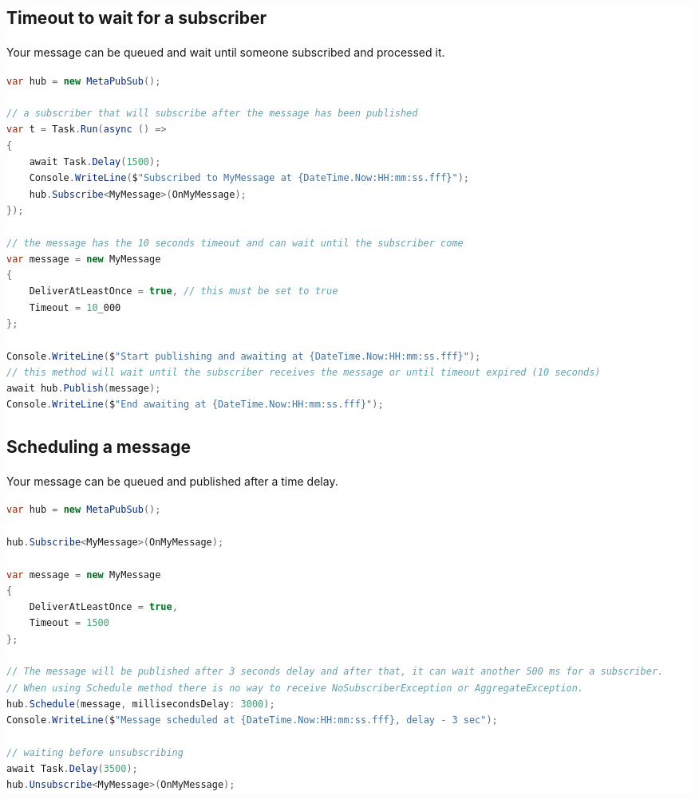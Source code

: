 ## Timeout to wait for a subscriber
Your message can be queued and wait until someone subscribed and processed it.
```c#
var hub = new MetaPubSub();

// a subscriber that will subscribe after the message has been published 
var t = Task.Run(async () =>
{
    await Task.Delay(1500);
    Console.WriteLine($"Subscribed to MyMessage at {DateTime.Now:HH:mm:ss.fff}");
    hub.Subscribe<MyMessage>(OnMyMessage);
});

// the message has the 10 seconds timeout and can wait until the subscriber come
var message = new MyMessage
{ 
    DeliverAtLeastOnce = true, // this must be set to true
    Timeout = 10_000 
};

Console.WriteLine($"Start publishing and awaiting at {DateTime.Now:HH:mm:ss.fff}");
// this method will wait until the subscriber receives the message or until timeout expired (10 seconds)
await hub.Publish(message);
Console.WriteLine($"End awaiting at {DateTime.Now:HH:mm:ss.fff}");
```

## Scheduling a message
Your message can be queued and published after a time delay.
```c#
var hub = new MetaPubSub();

hub.Subscribe<MyMessage>(OnMyMessage);

var message = new MyMessage
{ 
    DeliverAtLeastOnce = true, 
    Timeout = 1500 
};

// The message will be published after 3 seconds delay and after that, it can wait another 500 ms for a subscriber.
// When using Schedule method there is no way to receive NoSubscriberException or AggregateException.
hub.Schedule(message, millisecondsDelay: 3000);
Console.WriteLine($"Message scheduled at {DateTime.Now:HH:mm:ss.fff}, delay - 3 sec");

// waiting before unsubscribing
await Task.Delay(3500);
hub.Unsubscribe<MyMessage>(OnMyMessage);
```
